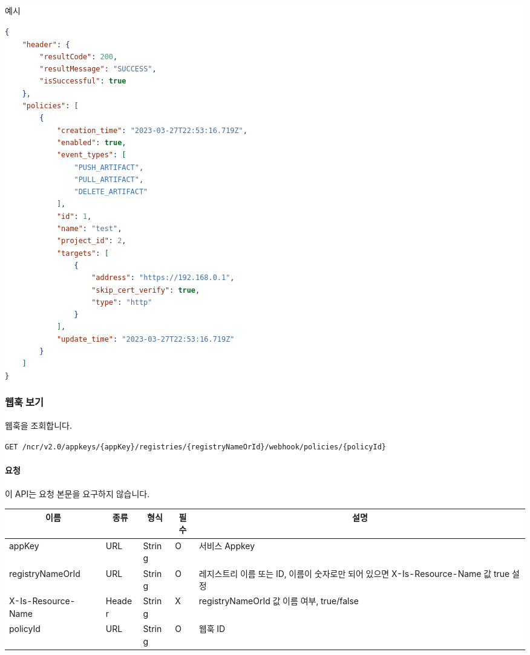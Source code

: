 예시

```json
{
    "header": {
        "resultCode": 200,
        "resultMessage": "SUCCESS",
        "isSuccessful": true
    },
    "policies": [
        {
            "creation_time": "2023-03-27T22:53:16.719Z",
            "enabled": true,
            "event_types": [
                "PUSH_ARTIFACT",
                "PULL_ARTIFACT",
                "DELETE_ARTIFACT"
            ],
            "id": 1,
            "name": "test",
            "project_id": 2,
            "targets": [
                {
                    "address": "https://192.168.0.1",
                    "skip_cert_verify": true,
                    "type": "http"
                }
            ],
            "update_time": "2023-03-27T22:53:16.719Z"
        }
    ]
}
```

### 웹훅 보기

웹훅을 조회합니다.

```
GET /ncr/v2.0/appkeys/{appKey}/registries/{registryNameOrId}/webhook/policies/{policyId}
```

#### 요청

이 API는 요청 본문을 요구하지 않습니다.

| 이름 | 종류 | 형식 | 필수 | 설명 |
| --- | --- | --- | --- | --- |
| appKey | URL | String | O | 서비스 Appkey |
| registryNameOrId | URL | String | O | 레지스트리 이름 또는 ID, 이름이 숫자로만 되어 있으면 X-Is-Resource-Name 값 true 설정 |
| X-Is-Resource-Name | Header | String | X | registryNameOrId 값 이름 여부, true/false |
| policyId | URL | String | O | 웹훅 ID |
